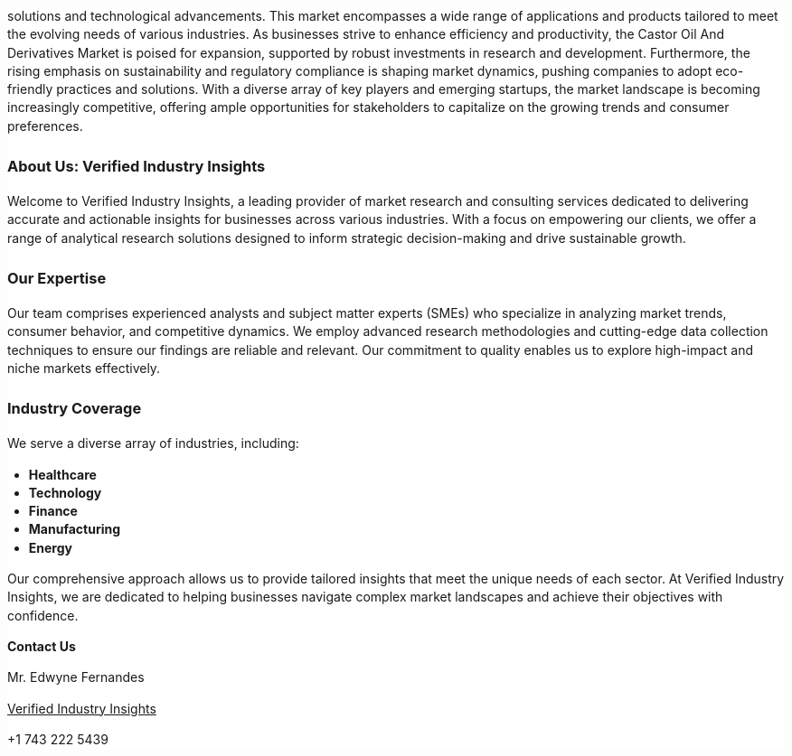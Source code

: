 solutions and technological advancements. This market encompasses a wide range of applications and products tailored to meet the evolving needs of various industries. As businesses strive to enhance efficiency and productivity, the Castor Oil And Derivatives Market is poised for expansion, supported by robust investments in research and development. Furthermore, the rising emphasis on sustainability and regulatory compliance is shaping market dynamics, pushing companies to adopt eco-friendly practices and solutions. With a diverse array of key players and emerging startups, the market landscape is becoming increasingly competitive, offering ample opportunities for stakeholders to capitalize on the growing trends and consumer preferences.</p><h3>About Us: Verified Industry Insights</h3><p>Welcome to Verified Industry Insights, a leading provider of market research and consulting services dedicated to delivering accurate and actionable insights for businesses across various industries. With a focus on empowering our clients, we offer a range of analytical research solutions designed to inform strategic decision-making and drive sustainable growth.</p><h3>Our Expertise</h3><p>Our team comprises experienced analysts and subject matter experts (SMEs) who specialize in analyzing market trends, consumer behavior, and competitive dynamics. We employ advanced research methodologies and cutting-edge data collection techniques to ensure our findings are reliable and relevant. Our commitment to quality enables us to explore high-impact and niche markets effectively.</p><h3>Industry Coverage</h3><p>We serve a diverse array of industries, including:</p><ul><li><strong>Healthcare</strong></li><li><strong>Technology</strong></li><li><strong>Finance</strong></li><li><strong>Manufacturing</strong></li><li><strong>Energy</strong></li></ul><p>Our comprehensive approach allows us to provide tailored insights that meet the unique needs of each sector. At Verified Industry Insights, we are dedicated to helping businesses navigate complex market landscapes and achieve their objectives with confidence.</p><p><strong>Contact Us</strong></p><p>Mr. Edwyne Fernandes</p><p><a href="https://www.verifiedindustryinsights.com/">Verified Industry Insights</a></p><p>+1 743 222 5439</p>
